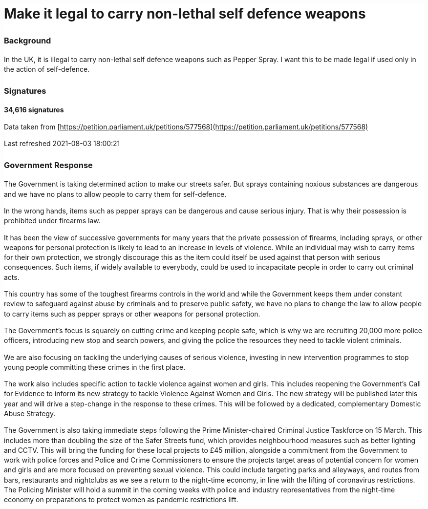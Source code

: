 # Make it legal to carry non-lethal self defence weapons

### Background

In the UK, it is illegal to carry non-lethal self defence weapons such as Pepper Spray. I want this to be made legal if used only in the action of self-defence. 

### Signatures

**34,616 signatures**

Data taken from [https://petition.parliament.uk/petitions/577568](https://petition.parliament.uk/petitions/577568)

Last refreshed 2021-08-03 18:00:21

### Government Response

The Government is taking determined action to make our streets safer.  But sprays containing noxious substances are dangerous and we have no plans to allow people to carry them for self-defence.

In the wrong hands, items such as pepper sprays can be dangerous and cause serious injury.  That is why their possession is prohibited under firearms law. 

It has been the view of successive governments for many years that the private possession of firearms, including sprays, or other weapons for personal protection is likely to lead to an increase in levels of violence. While an individual may wish to carry items for their own protection, we strongly discourage this as the item could itself be used against that person with serious consequences.  Such items, if widely available to everybody, could be used to incapacitate people in order to carry out criminal acts. 

This country has some of the toughest firearms controls in the world and while the Government keeps them under constant review to safeguard against abuse by criminals and to preserve public safety, we have no plans to change the law to allow people to carry items such as pepper sprays or other weapons for personal protection.  

The Government’s focus is squarely on cutting crime and keeping people safe, which is why we are recruiting 20,000 more police officers, introducing new stop and search powers, and giving the police the resources they need to tackle violent criminals.

We are also focusing on tackling the underlying causes of serious violence, investing in new intervention programmes to stop young people committing these crimes in the first place.

The work also includes specific action to tackle violence against women and girls.  This includes reopening the Government’s Call for Evidence to inform its new strategy to tackle Violence Against Women and Girls. The new strategy will be published later this year and will drive a step-change in the response to these crimes. This will be followed by a dedicated, complementary Domestic Abuse Strategy.

The Government is also taking immediate steps following the Prime Minister-chaired Criminal Justice Taskforce on 15 March. This includes more than doubling the size of the Safer Streets fund, which provides neighbourhood measures such as better lighting and CCTV. This will bring the funding for these local projects to £45 million, alongside a commitment from the Government to work with police forces and Police and Crime Commissioners to ensure the projects target areas of potential concern for women and girls and are more focused on preventing sexual violence. This could include targeting parks and alleyways, and routes from bars, restaurants and nightclubs as we see a return to the night-time economy, in line with the lifting of coronavirus restrictions. The Policing Minister will hold a summit in the coming weeks with police and industry representatives from the night-time economy on preparations to protect women as pandemic restrictions lift.

